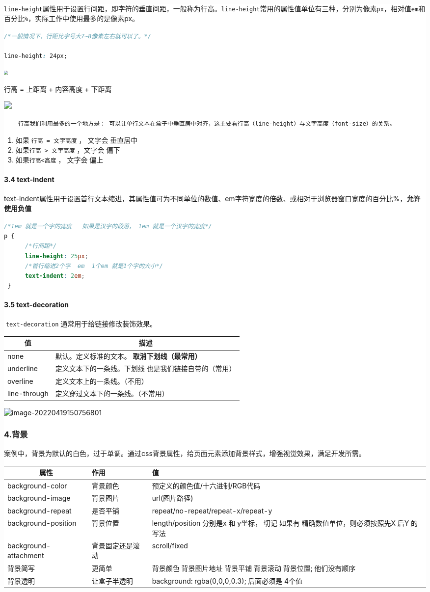 ​		`line-height`属性用于设置行间距，即字符的垂直间距，一般称为行高。`line-height`常用的属性值单位有三种，分别为像素`px`，相对值`em`和百分比`%`，实际工作中使用最多的是像素px。

```css
/*一般情况下，行距比字号大7~8像素左右就可以了。*/

line-height: 24px;
```

<img src="../../assets/images/20210505CSS_WORD/line2.png" style="zoom:50%;" />

行高   =  上距离 +  内容高度  + 下距离 

![](../../assets/images/20210505CSS_WORD/1.png)

 		行高我们利用最多的一个地方是： 可以让单行文本在盒子中垂直居中对齐，这主要看行高（line-height）与文字高度（font-size）的关系。

1. 如果 `行高 = 文字高度` ， 文字会 垂直居中
2. 如果`行高 > 文字高度`   ，文字会 偏下 
3. 如果`行高<高度` ，  文字会 偏上 

#### 3.4 text-indent

​		text-indent属性用于设置首行文本缩进，其属性值可为不同单位的数值、em字符宽度的倍数、或相对于浏览器窗口宽度的百分比%，**允许使用负值**

```css
/*1em 就是一个字的宽度   如果是汉字的段落， 1em 就是一个汉字的宽度*/
p {
      /*行间距*/
      line-height: 25px;
      /*首行缩进2个字  em  1个em 就是1个字的大小*/
      text-indent: 2em;  
 }
```

#### 3.5 text-decoration 

​		`text-decoration`   通常用于给链接修改装饰效果。

| 值           | 描述                                                  |
| ------------ | ----------------------------------------------------- |
| none         | 默认。定义标准的文本。 **取消下划线（最常用）**       |
| underline    | 定义文本下的一条线。下划线 也是我们链接自带的（常用） |
| overline     | 定义文本上的一条线。（不用）                          |
| line-through | 定义穿过文本下的一条线。（不常用）                    |

![image-20220419150756801](../../assets/images/20210505CSS_WORD/image-20220419150756801.png)

### 4.背景

​		案例中，背景为默认的白色，过于单调。通过css背景属性，给页面元素添加背景样式，增强视觉效果，满足开发所需。

| 属性                  | 作用             | 值                                                           |
| --------------------- | :--------------- | :----------------------------------------------------------- |
| background-color      | 背景颜色         | 预定义的颜色值/十六进制/RGB代码                              |
| background-image      | 背景图片         | url(图片路径)                                                |
| background-repeat     | 是否平铺         | repeat/no-repeat/repeat-x/repeat-y                           |
| background-position   | 背景位置         | length/position    分别是x  和 y坐标， 切记 如果有 精确数值单位，则必须按照先X 后Y 的写法 |
| background-attachment | 背景固定还是滚动 | scroll/fixed                                                 |
| 背景简写              | 更简单           | 背景颜色 背景图片地址 背景平铺 背景滚动 背景位置;  他们没有顺序 |
| 背景透明              | 让盒子半透明     | background: rgba(0,0,0,0.3);   后面必须是 4个值              |